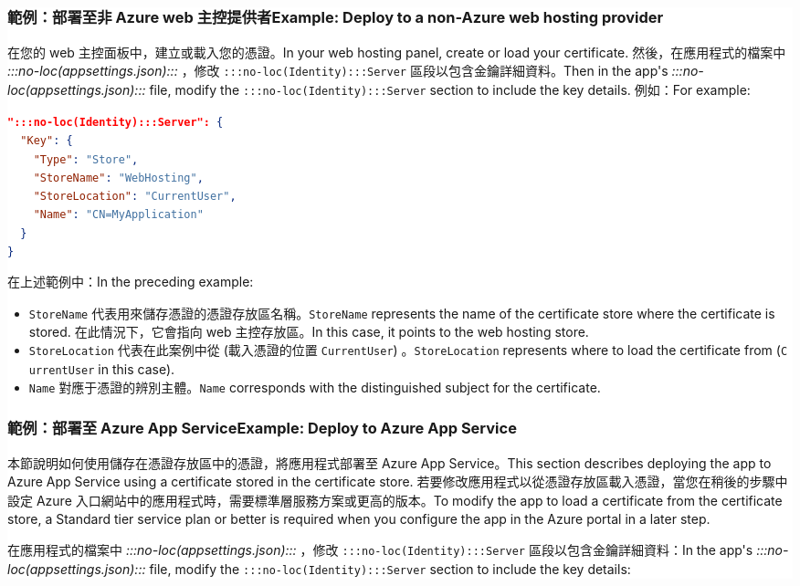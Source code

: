 ### <a name="example-deploy-to-a-non-azure-web-hosting-provider"></a><span data-ttu-id="5c03b-221">範例：部署至非 Azure web 主控提供者</span><span class="sxs-lookup"><span data-stu-id="5c03b-221">Example: Deploy to a non-Azure web hosting provider</span></span>

<span data-ttu-id="5c03b-222">在您的 web 主控面板中，建立或載入您的憑證。</span><span class="sxs-lookup"><span data-stu-id="5c03b-222">In your web hosting panel, create or load your certificate.</span></span> <span data-ttu-id="5c03b-223">然後，在應用程式的檔案中 *:::no-loc(appsettings.json):::* ，修改 `:::no-loc(Identity):::Server` 區段以包含金鑰詳細資料。</span><span class="sxs-lookup"><span data-stu-id="5c03b-223">Then in the app's *:::no-loc(appsettings.json):::* file, modify the `:::no-loc(Identity):::Server` section to include the key details.</span></span> <span data-ttu-id="5c03b-224">例如：</span><span class="sxs-lookup"><span data-stu-id="5c03b-224">For example:</span></span>

```json
":::no-loc(Identity):::Server": {
  "Key": {
    "Type": "Store",
    "StoreName": "WebHosting",
    "StoreLocation": "CurrentUser",
    "Name": "CN=MyApplication"
  }
}
```

<span data-ttu-id="5c03b-225">在上述範例中：</span><span class="sxs-lookup"><span data-stu-id="5c03b-225">In the preceding example:</span></span>

* <span data-ttu-id="5c03b-226">`StoreName` 代表用來儲存憑證的憑證存放區名稱。</span><span class="sxs-lookup"><span data-stu-id="5c03b-226">`StoreName` represents the name of the certificate store where the certificate is stored.</span></span> <span data-ttu-id="5c03b-227">在此情況下，它會指向 web 主控存放區。</span><span class="sxs-lookup"><span data-stu-id="5c03b-227">In this case, it points to the web hosting store.</span></span>
* <span data-ttu-id="5c03b-228">`StoreLocation` 代表在此案例中從 (載入憑證的位置 `CurrentUser`) 。</span><span class="sxs-lookup"><span data-stu-id="5c03b-228">`StoreLocation` represents where to load the certificate from (`CurrentUser` in this case).</span></span>
* <span data-ttu-id="5c03b-229">`Name` 對應于憑證的辨別主體。</span><span class="sxs-lookup"><span data-stu-id="5c03b-229">`Name` corresponds with the distinguished subject for the certificate.</span></span>

### <a name="example-deploy-to-azure-app-service"></a><span data-ttu-id="5c03b-230">範例：部署至 Azure App Service</span><span class="sxs-lookup"><span data-stu-id="5c03b-230">Example: Deploy to Azure App Service</span></span>

<span data-ttu-id="5c03b-231">本節說明如何使用儲存在憑證存放區中的憑證，將應用程式部署至 Azure App Service。</span><span class="sxs-lookup"><span data-stu-id="5c03b-231">This section describes deploying the app to Azure App Service using a certificate stored in the certificate store.</span></span> <span data-ttu-id="5c03b-232">若要修改應用程式以從憑證存放區載入憑證，當您在稍後的步驟中設定 Azure 入口網站中的應用程式時，需要標準層服務方案或更高的版本。</span><span class="sxs-lookup"><span data-stu-id="5c03b-232">To modify the app to load a certificate from the certificate store, a Standard tier service plan or better is required when you configure the app in the Azure portal in a later step.</span></span>

<span data-ttu-id="5c03b-233">在應用程式的檔案中 *:::no-loc(appsettings.json):::* ，修改 `:::no-loc(Identity):::Server` 區段以包含金鑰詳細資料：</span><span class="sxs-lookup"><span data-stu-id="5c03b-233">In the app's *:::no-loc(appsettings.json):::* file, modify the `:::no-loc(Identity):::Server` section to include the key details:</span></span>
